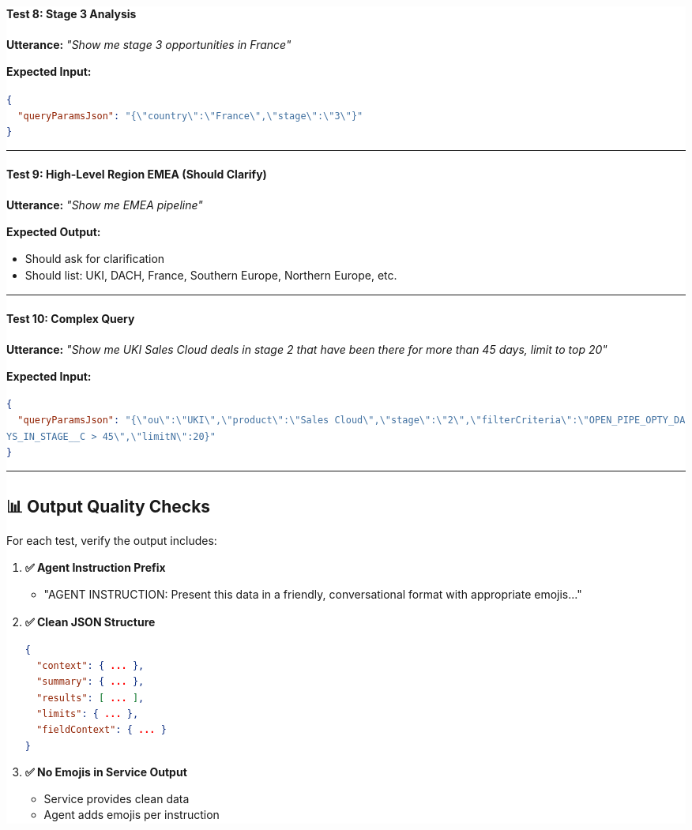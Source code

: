
#### Test 8: Stage 3 Analysis
**Utterance:** _"Show me stage 3 opportunities in France"_

**Expected Input:**
```json
{
  "queryParamsJson": "{\"country\":\"France\",\"stage\":\"3\"}"
}
```

---

#### Test 9: High-Level Region EMEA (Should Clarify)
**Utterance:** _"Show me EMEA pipeline"_

**Expected Output:**
- Should ask for clarification
- Should list: UKI, DACH, France, Southern Europe, Northern Europe, etc.

---

#### Test 10: Complex Query
**Utterance:** _"Show me UKI Sales Cloud deals in stage 2 that have been there for more than 45 days, limit to top 20"_

**Expected Input:**
```json
{
  "queryParamsJson": "{\"ou\":\"UKI\",\"product\":\"Sales Cloud\",\"stage\":\"2\",\"filterCriteria\":\"OPEN_PIPE_OPTY_DAYS_IN_STAGE__C > 45\",\"limitN\":20}"
}
```

---

## 📊 Output Quality Checks

For each test, verify the output includes:

1. **✅ Agent Instruction Prefix**
   - "AGENT INSTRUCTION: Present this data in a friendly, conversational format with appropriate emojis..."

2. **✅ Clean JSON Structure**
   ```json
   {
     "context": { ... },
     "summary": { ... },
     "results": [ ... ],
     "limits": { ... },
     "fieldContext": { ... }
   }
   ```

3. **✅ No Emojis in Service Output**
   - Service provides clean data
   - Agent adds emojis per instruction
